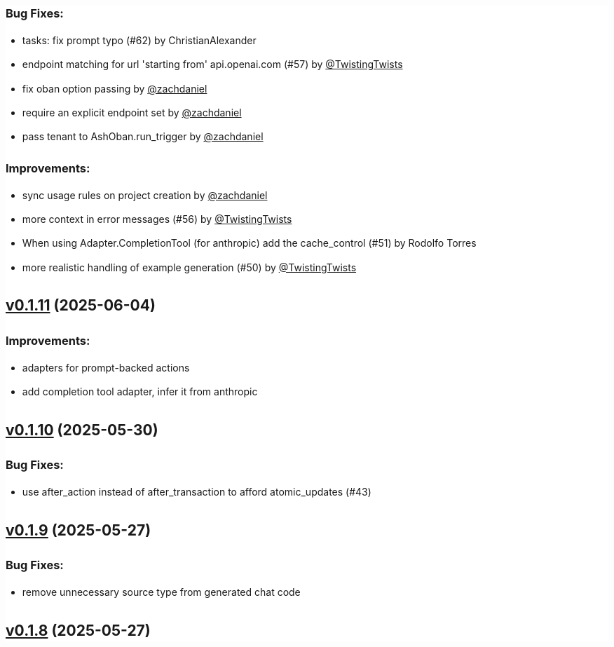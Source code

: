 ### Bug Fixes:

* tasks: fix prompt typo (#62) by ChristianAlexander

* endpoint matching for url 'starting from' api.openai.com (#57) by [@TwistingTwists](https://github.com/TwistingTwists)

* fix oban option passing by [@zachdaniel](https://github.com/zachdaniel)

* require an explicit endpoint set by [@zachdaniel](https://github.com/zachdaniel)

* pass tenant to AshOban.run_trigger by [@zachdaniel](https://github.com/zachdaniel)

### Improvements:

* sync usage rules on project creation by [@zachdaniel](https://github.com/zachdaniel)

* more context in error messages (#56) by [@TwistingTwists](https://github.com/TwistingTwists)

* When using Adapter.CompletionTool (for anthropic) add the cache_control (#51) by Rodolfo Torres

* more realistic handling of example generation (#50) by [@TwistingTwists](https://github.com/TwistingTwists)

## [v0.1.11](https://github.com/ash-project/ash_ai/compare/v0.1.10...v0.1.11) (2025-06-04)




### Improvements:

* adapters for prompt-backed actions

* add completion tool adapter, infer it from anthropic

## [v0.1.10](https://github.com/ash-project/ash_ai/compare/v0.1.9...v0.1.10) (2025-05-30)




### Bug Fixes:

* use after_action instead of after_transaction to afford atomic_updates (#43)

## [v0.1.9](https://github.com/ash-project/ash_ai/compare/v0.1.8...v0.1.9) (2025-05-27)




### Bug Fixes:

* remove unnecessary source type from generated chat code

## [v0.1.8](https://github.com/ash-project/ash_ai/compare/v0.1.7...v0.1.8) (2025-05-27)
